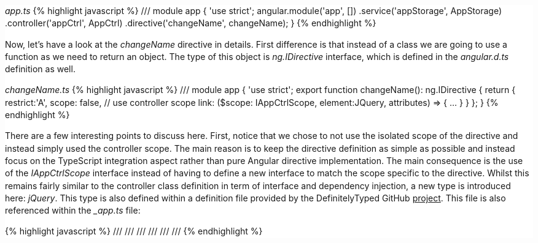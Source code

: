 _app.ts_
{% highlight javascript %}
/// <reference path="../_app.ts" />
module app {
    'use strict';
    angular.module('app', [])
        .service('appStorage', AppStorage)
        .controller('appCtrl', AppCtrl) 
        .directive('changeName', changeName);
}
{% endhighlight %}

Now, let’s have a look at the _changeName_ directive in details. First difference is that instead of a class we are going to use a function as we need to return an object. The type of this object is _ng.IDirective_ interface, which is defined in the _angular.d.ts_ definition as well.

_changeName.ts_
{% highlight javascript %}
/// <reference path="../_app.ts" />
module app {
    'use strict';
    export function changeName(): ng.IDirective {
        return {
            restrict:'A',
            scope: false, // use controller scope
            link: ($scope: IAppCtrlScope, element:JQuery, attributes) => {
                ...
            }
        }
    };
}
{% endhighlight %}

There are a few interesting points to discuss here. First, notice that we chose to not use the isolated scope of the directive and instead simply used the controller scope. The main reason is to keep the directive definition as simple as possible and instead focus on the TypeScript integration aspect rather than pure Angular directive implementation. The main consequence is the use of the _IAppCtrlScope_ interface instead of having to define a new interface to match the scope specific to the directive.
Whilst this remains fairly similar to the controller class definition in term of interface and dependency injection, a new type is introduced here: _jQuery_. This type is also defined within a definition file provided by the DefinitelyTyped GitHub [project](https://github.com/borisyankov/DefinitelyTyped/tree/master/jquery). This file is also referenced within the *\_app.ts* file: 

{% highlight javascript %}
/// <reference path="../Lib/DefinitelyTyped/jquery/jquery.d.ts" />
/// <reference path="../Lib/DefinitelyTyped/angular/angular.d.ts" />
/// <reference path="./Services/AppStorage.ts" />
/// <reference path='./Controllers/AppCtrl.ts' />
/// <reference path="./Directives/changeName.ts" />
/// <reference path="./Modules/app.ts" />
{% endhighlight %}
